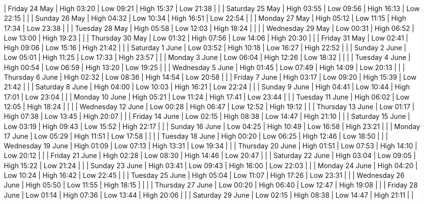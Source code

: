 | Friday 24 May | High 03:20 | Low 09:21 | High 15:37 | Low 21:38 |  |
| Saturday 25 May | High 03:55 | Low 09:56 | High 16:13 | Low 22:15 |  |
| Sunday 26 May | High 04:32 | Low 10:34 | High 16:51 | Low 22:54 |  |
| Monday 27 May | High 05:12 | Low 11:15 | High 17:34 | Low 23:38 |  |
| Tuesday 28 May | High 05:58 | Low 12:03 | High 18:24 |  |  |
| Wednesday 29 May | Low 00:31 | High 06:52 | Low 13:00 | High 19:23 |  |
| Thursday 30 May | Low 01:32 | High 07:56 | Low 14:06 | High 20:30 |  |
| Friday 31 May | Low 02:41 | High 09:06 | Low 15:16 | High 21:42 |  |
| Saturday 1 June | Low 03:52 | High 10:18 | Low 16:27 | High 22:52 |  |
| Sunday 2 June | Low 05:01 | High 11:25 | Low 17:33 | High 23:57 |  |
| Monday 3 June | Low 06:04 | High 12:26 | Low 18:32 |  |  |
| Tuesday 4 June | High 00:54 | Low 06:59 | High 13:20 | Low 19:25 |  |
| Wednesday 5 June | High 01:45 | Low 07:49 | High 14:09 | Low 20:13 |  |
| Thursday 6 June | High 02:32 | Low 08:36 | High 14:54 | Low 20:58 |  |
| Friday 7 June | High 03:17 | Low 09:20 | High 15:39 | Low 21:42 |  |
| Saturday 8 June | High 04:00 | Low 10:03 | High 16:21 | Low 22:24 |  |
| Sunday 9 June | High 04:41 | Low 10:44 | High 17:01 | Low 23:04 |  |
| Monday 10 June | High 05:21 | Low 11:24 | High 17:41 | Low 23:44 |  |
| Tuesday 11 June | High 06:02 | Low 12:05 | High 18:24 |  |  |
| Wednesday 12 June | Low 00:28 | High 06:47 | Low 12:52 | High 19:12 |  |
| Thursday 13 June | Low 01:17 | High 07:38 | Low 13:45 | High 20:07 |  |
| Friday 14 June | Low 02:15 | High 08:38 | Low 14:47 | High 21:10 |  |
| Saturday 15 June | Low 03:19 | High 09:43 | Low 15:52 | High 22:17 |  |
| Sunday 16 June | Low 04:25 | High 10:49 | Low 16:58 | High 23:21 |  |
| Monday 17 June | Low 05:29 | High 11:51 | Low 17:58 |  |  |
| Tuesday 18 June | High 00:20 | Low 06:25 | High 12:46 | Low 18:50 |  |
| Wednesday 19 June | High 01:09 | Low 07:13 | High 13:31 | Low 19:34 |  |
| Thursday 20 June | High 01:51 | Low 07:53 | High 14:10 | Low 20:12 |  |
| Friday 21 June | High 02:28 | Low 08:30 | High 14:46 | Low 20:47 |  |
| Saturday 22 June | High 03:04 | Low 09:05 | High 15:22 | Low 21:24 |  |
| Sunday 23 June | High 03:41 | Low 09:43 | High 16:00 | Low 22:03 |  |
| Monday 24 June | High 04:20 | Low 10:24 | High 16:42 | Low 22:45 |  |
| Tuesday 25 June | High 05:04 | Low 11:07 | High 17:26 | Low 23:31 |  |
| Wednesday 26 June | High 05:50 | Low 11:55 | High 18:15 |  |  |
| Thursday 27 June | Low 00:20 | High 06:40 | Low 12:47 | High 19:08 |  |
| Friday 28 June | Low 01:14 | High 07:36 | Low 13:44 | High 20:06 |  |
| Saturday 29 June | Low 02:15 | High 08:38 | Low 14:47 | High 21:11 |  |